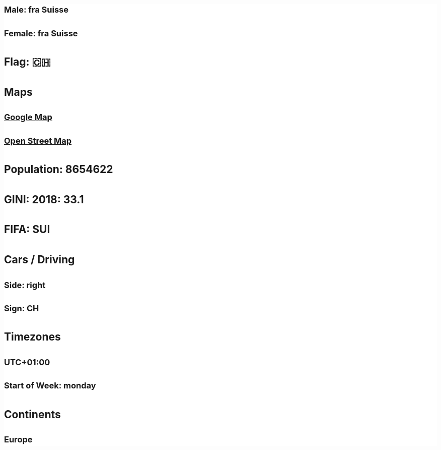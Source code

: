 ### Male: fra Suisse
### Female: fra Suisse
## Flag: 🇨🇭
## Maps
### [Google Map](https://goo.gl/maps/uVuZcXaxSx5jLyEC9)
### [Open Street Map](https://www.openstreetmap.org/relation/51701)
## Population: 8654622
## GINI: 2018: 33.1
## FIFA: SUI
## Cars / Driving
### Side: right
### Sign: CH
## Timezones
### UTC+01:00
### Start of Week: monday
## Continents
### Europe